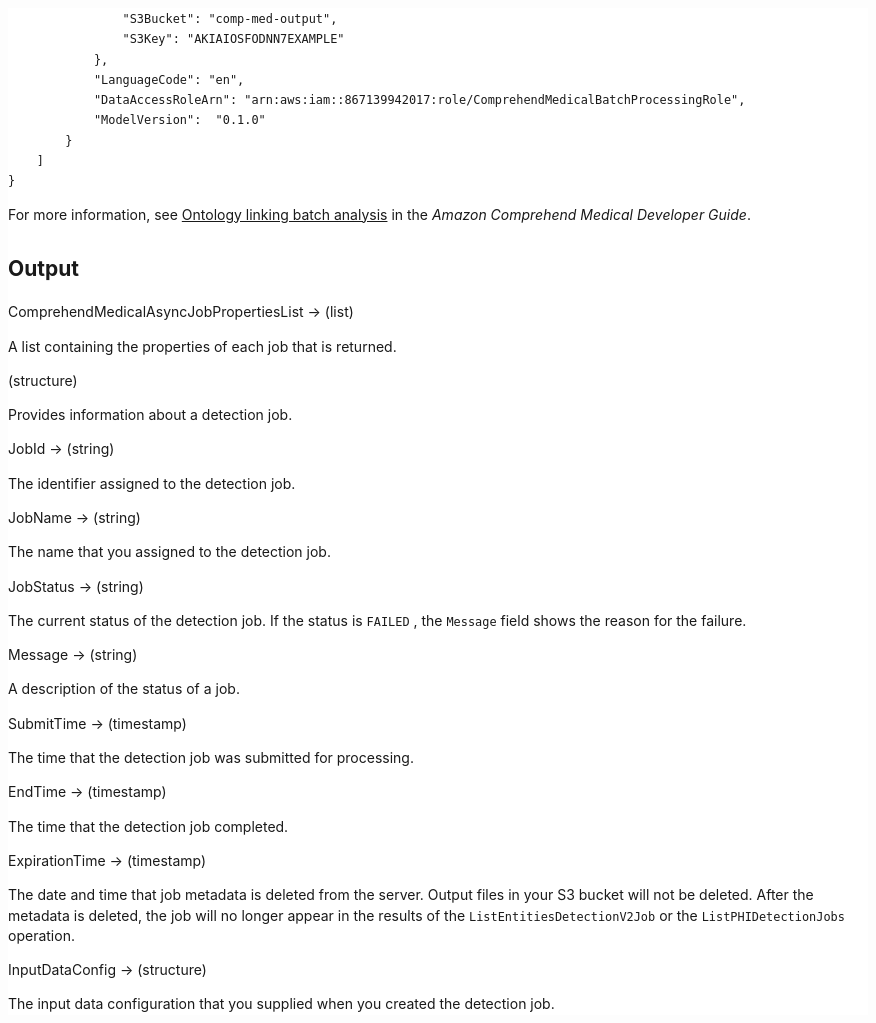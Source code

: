 ```
                "S3Bucket": "comp-med-output",
                "S3Key": "AKIAIOSFODNN7EXAMPLE"
            },
            "LanguageCode": "en",
            "DataAccessRoleArn": "arn:aws:iam::867139942017:role/ComprehendMedicalBatchProcessingRole",
            "ModelVersion":  "0.1.0"
        }
    ]
}
```

For more information, see [Ontology linking batch analysis](https://docs.aws.amazon.com/comprehend-medical/latest/dev/ontologies-batchapi.html) in the *Amazon Comprehend Medical Developer Guide*.

## Output

ComprehendMedicalAsyncJobPropertiesList -> (list)

A list containing the properties of each job that is returned.

(structure)

Provides information about a detection job.

JobId -> (string)

The identifier assigned to the detection job.

JobName -> (string)

The name that you assigned to the detection job.

JobStatus -> (string)

The current status of the detection job. If the status is `FAILED` , the `Message` field shows the reason for the failure.

Message -> (string)

A description of the status of a job.

SubmitTime -> (timestamp)

The time that the detection job was submitted for processing.

EndTime -> (timestamp)

The time that the detection job completed.

ExpirationTime -> (timestamp)

The date and time that job metadata is deleted from the server. Output files in your S3 bucket will not be deleted. After the metadata is deleted, the job will no longer appear in the results of the `ListEntitiesDetectionV2Job` or the `ListPHIDetectionJobs` operation.

InputDataConfig -> (structure)

The input data configuration that you supplied when you created the detection job.
